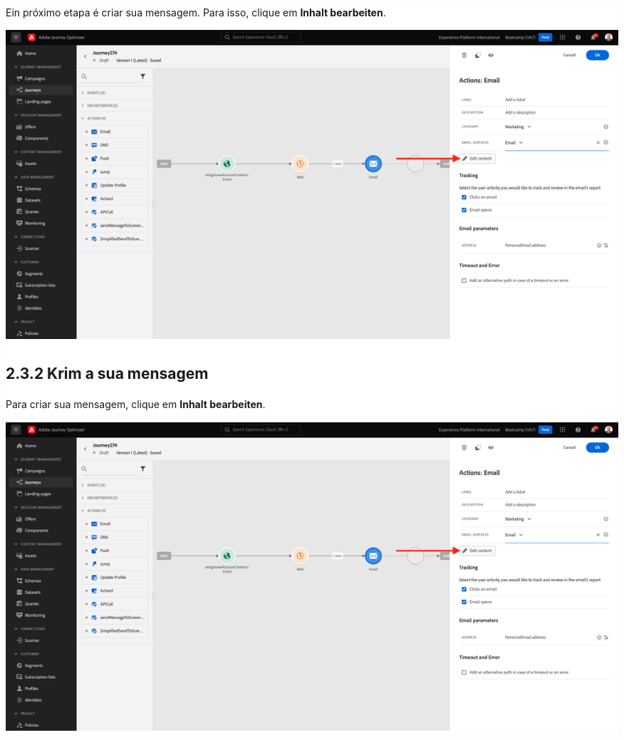 Ein próximo etapa é criar sua mensagem. Para isso, clique em **Inhalt bearbeiten**.

![ACOP](./images/journeyactions2.png)

## 2.3.2 Krim a sua mensagem

Para criar sua mensagem, clique em **Inhalt bearbeiten**.

![ACOP](./images/journeyactions2.png)
